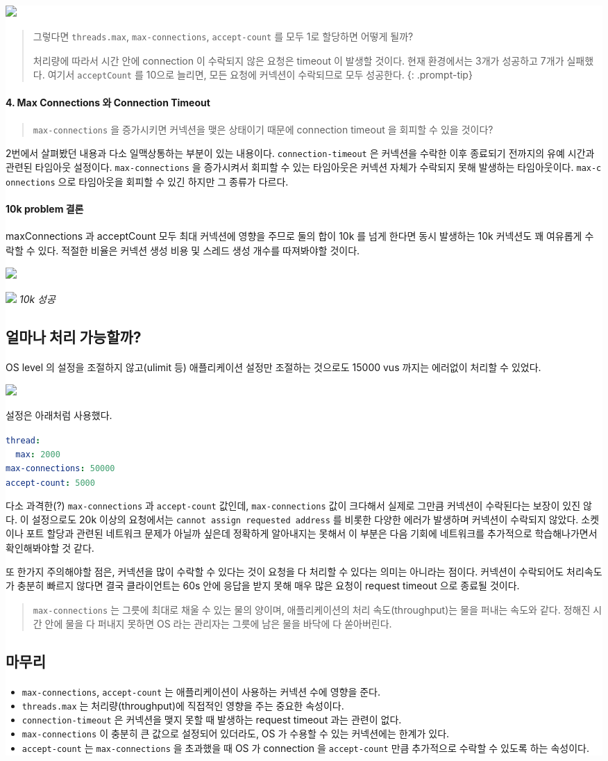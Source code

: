 ![](https://i.imgur.com/LVUTzYy.png)

> 그렇다면 `threads.max`, `max-connections`, `accept-count` 를 모두 1로 할당하면 어떻게 될까?
>
> 처리량에 따라서 시간 안에 connection 이 수락되지 않은 요청은 timeout 이 발생할 것이다. 현재 환경에서는 3개가 성공하고 7개가 실패했다. 여기서 `acceptCount` 를 10으로 늘리면, 모든 요청에 커넥션이 수락되므로 모두 성공한다.
{: .prompt-tip}

#### 4. Max Connections 와 Connection Timeout

> `max-connections` 을 증가시키면 커넥션을 맺은 상태이기 때문에 connection timeout 을 회피할 수 있을 것이다?

2번에서 살펴봤던 내용과 다소 일맥상통하는 부분이 있는 내용이다. `connection-timeout` 은 커넥션을 수락한 이후 종료되기 전까지의 유예 시간과 관련된 타임아웃 설정이다. `max-connections` 을 증가시켜서 회피할 수 있는 타임아웃은 커넥션 자체가 수락되지 못해 발생하는 타임아웃이다. `max-connections` 으로 타임아웃을 회피할 수 있긴 하지만 그 종류가 다르다.

#### 10k problem 결론

maxConnections 과 acceptCount 모두 최대 커넥션에 영향을 주므로 둘의 합이 10k 를 넘게 한다면 동시 발생하는 10k 커넥션도 꽤 여유롭게 수락할 수 있다. 적절한 비율은 커넥션 생성 비용 및 스레드 생성 개수를 따져봐야할 것이다.

![](https://i.imgur.com/kqFYz7r.png)

![](https://i.imgur.com/4t3cnnO.png)
_10k 성공_

## 얼마나 처리 가능할까?

OS level 의 설정을 조절하지 않고(ulimit 등) 애플리케이션 설정만 조절하는 것으로도 15000 vus 까지는 에러없이 처리할 수 있었다.

![](https://i.imgur.com/EQh4bqh.png)

설정은 아래처럼 사용했다.

```yaml
thread:
  max: 2000
max-connections: 50000
accept-count: 5000
```

다소 과격한(?) `max-connections` 과 `accept-count` 값인데, `max-connections` 값이 크다해서 실제로 그만큼 커넥션이 수락된다는 보장이 있진 않다. 이 설정으로도 20k 이상의 요청에서는 `cannot assign requested address` 를 비롯한 다양한 에러가 발생하며 커넥션이 수락되지 않았다. 소켓이나 포트 할당과 관련된 네트워크 문제가 아닐까 싶은데 정확하게 알아내지는 못해서 이 부분은 다음 기회에 네트워크를 추가적으로 학습해나가면서 확인해봐야할 것 같다.

또 한가지 주의해야할 점은, 커넥션을 많이 수락할 수 있다는 것이 요청을 다 처리할 수 있다는 의미는 아니라는 점이다. 커넥션이 수락되어도 처리속도가 충분히 빠르지 않다면 결국 클라이언트는 60s 안에 응답을 받지 못해 매우 많은 요청이 request timeout 으로 종료될 것이다.

> `max-connections` 는 그릇에 최대로 채울 수 있는 물의 양이며, 애플리케이션의 처리 속도(throughput)는 물을 퍼내는 속도와 같다. 정해진 시간 안에 물을 다 퍼내지 못하면 OS 라는 관리자는 그릇에 남은 물을 바닥에 다 쏟아버린다.

## 마무리

- `max-connections`, `accept-count` 는 애플리케이션이 사용하는 커넥션 수에 영향을 준다.
- `threads.max` 는 처리량(throughput)에 직접적인 영향을 주는 중요한 속성이다.
- `connection-timeout` 은 커넥션을 맺지 못할 때 발생하는 request timeout 과는 관련이 없다.
- `max-connections` 이 충분히 큰 값으로 설정되어 있더라도, OS 가 수용할 수 있는 커넥션에는 한계가 있다.
- `accept-count` 는 `max-connections` 을 초과했을 때 OS 가 connection 을 `accept-count` 만큼 추가적으로 수락할 수 있도록 하는 속성이다.
